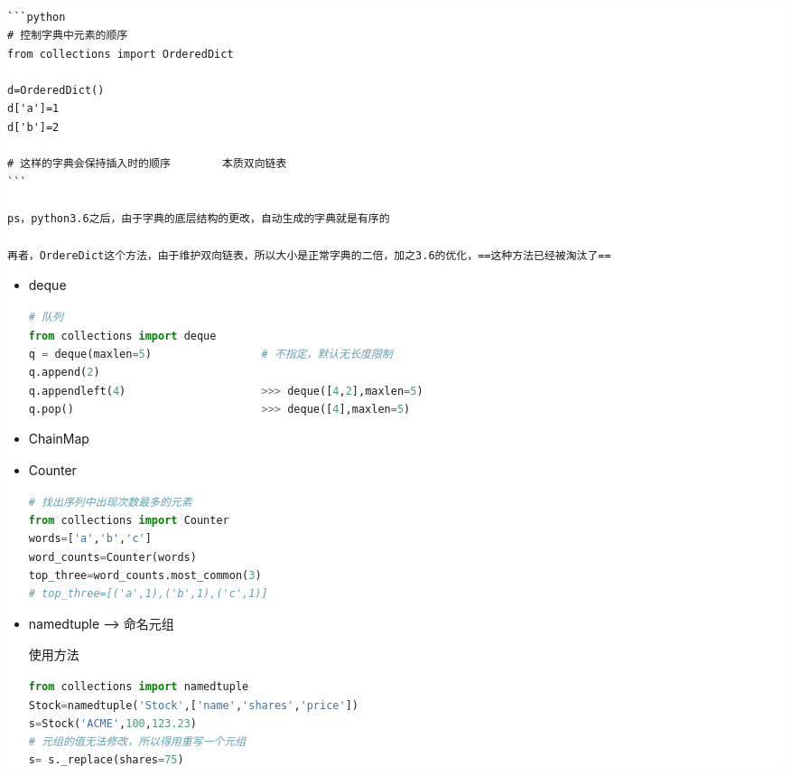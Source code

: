     ```python
    # 控制字典中元素的顺序
    from collections import OrderedDict
    
    d=OrderedDict()
    d['a']=1
    d['b']=2
    
    # 这样的字典会保持插入时的顺序		本质双向链表
    ```

    ps，python3.6之后，由于字典的底层结构的更改，自动生成的字典就是有序的

    再者，OrdereDict这个方法，由于维护双向链表，所以大小是正常字典的二倍，加之3.6的优化，==这种方法已经被淘汰了==

- deque

    ```python
    # 队列
    from collections import deque
    q = deque(maxlen=5)					# 不指定，默认无长度限制
    q.append(2)							
    q.appendleft(4)						>>> deque([4,2],maxlen=5)
    q.pop()								>>> deque([4],maxlen=5)
    ```

- ChainMap

- Counter

    ```python
    # 找出序列中出现次数最多的元素
    from collections import Counter
    words=['a','b','c']
    word_counts=Counter(words)
    top_three=word_counts.most_common(3)
    # top_three=[('a',1),('b',1),('c',1)]
    ```

    

- namedtuple                   --> 命名元组

    使用方法

    ```python
    from collections import namedtuple
    Stock=namedtuple('Stock',['name','shares','price'])
    s=Stock('ACME',100,123.23)
    # 元组的值无法修改，所以得用重写一个元组
    s= s._replace(shares=75)
    ```
